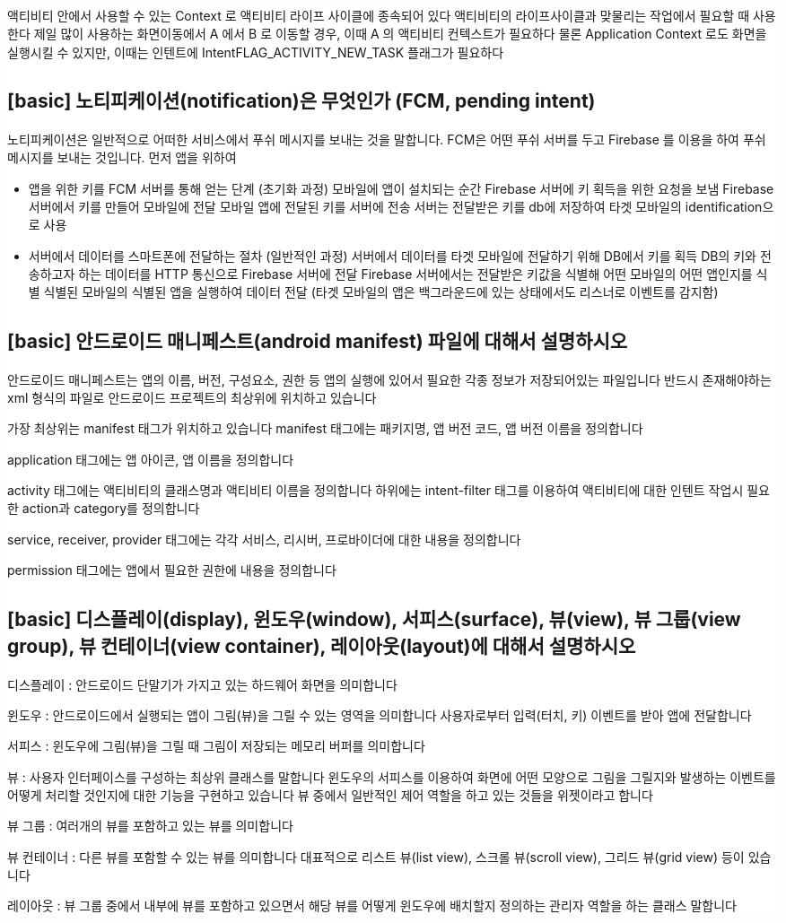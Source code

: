   액티비티 안에서 사용할 수 있는 Context 로 액티비티 라이프 사이클에 종속되어 있다 액티비티의 라이프사이클과 맞물리는 작업에서 필요할 때 사용한다 제일 많이 사용하는 화면이동에서 A 에서 B 로 이동할 경우, 이때 A 의 액티비티 컨텍스트가 필요하다 물론 Application Context 로도 화면을 실행시킬 수 있지만, 이때는 인텐트에 IntentFLAG_ACTIVITY_NEW_TASK 플래그가 필요하다

## [basic] 노티피케이션(notification)은 무엇인가 (FCM, pending intent)

노티피케이션은 일반적으로 어떠한 서비스에서 푸쉬 메시지를 보내는 것을 말합니다. FCM은 어떤 푸쉬 서버를 두고 
Firebase 를 이용을 하여 푸쉬 메시지를 보내는 것입니다. 먼저 앱을 위하여


- 앱을 위한 키를 FCM 서버를 통해 얻는 단계 (초기화 과정)
  모바일에 앱이 설치되는 순간 Firebase 서버에 키 획득을 위한 요청을 보냄
  Firebase 서버에서 키를 만들어 모바일에 전달
  모바일 앱에 전달된 키를 서버에 전송
  서버는 전달받은 키를 db에 저장하여 타겟 모바일의 identification으로 사용

- 서버에서 데이터를 스마트폰에 전달하는 절차 (일반적인 과정)
  서버에서 데이터를 타겟 모바일에 전달하기 위해 DB에서 키를 획득
  DB의 키와 전송하고자 하는 데이터를 HTTP 통신으로 Firebase 서버에 전달
  Firebase 서버에서는 전달받은 키값을 식별해 어떤 모바일의 어떤 앱인지를 식별
  식별된 모바일의 식별된 앱을 실행하여 데이터 전달 (타겟 모바일의 앱은 백그라운드에 있는 상태에서도 리스너로 이벤트를 감지함)

## [basic] 안드로이드 매니페스트(android manifest) 파일에 대해서 설명하시오

안드로이드 매니페스트는 앱의 이름, 버전, 구성요소, 권한 등 앱의 실행에 있어서 필요한 각종 정보가 저장되어있는 파일입니다 
반드시 존재해야하는 xml 형식의 파일로 안드로이드 프로젝트의 최상위에 위치하고 있습니다

가장 최상위는 manifest 태그가 위치하고 있습니다 manifest 태그에는 패키지명, 앱 버전 코드, 앱 버전 이름을 정의합니다

application 태그에는 앱 아이콘, 앱 이름을 정의합니다

activity 태그에는 액티비티의 클래스명과 액티비티 이름을 정의합니다 하위에는 intent-filter 태그를 이용하여 액티비티에 대한 인텐트 작업시 필요한 action과 category를 정의합니다

service, receiver, provider 태그에는 각각 서비스, 리시버, 프로바이더에 대한 내용을 정의합니다

permission 태그에는 앱에서 필요한 권한에 내용을 정의합니다

## [basic] 디스플레이(display), 윈도우(window), 서피스(surface), 뷰(view), 뷰 그룹(view group), 뷰 컨테이너(view container), 레이아웃(layout)에 대해서 설명하시오

디스플레이 : 안드로이드 단말기가 가지고 있는 하드웨어 화면을 의미합니다

윈도우 : 안드로이드에서 실행되는 앱이 그림(뷰)을 그릴 수 있는 영역을 의미합니다 사용자로부터 입력(터치, 키) 이벤트를 받아 앱에 전달합니다

서피스 : 윈도우에 그림(뷰)을 그릴 때 그림이 저장되는 메모리 버퍼를 의미합니다

뷰 : 사용자 인터페이스를 구성하는 최상위 클래스를 말합니다 윈도우의 서피스를 이용하여 화면에 어떤 모양으로 그림을 그릴지와 발생하는 이벤트를 어떻게 처리할 것인지에 대한 기능을 구현하고 있습니다 뷰 중에서 일반적인 제어 역할을 하고 있는 것들을 위젯이라고 합니다

뷰 그룹 : 여러개의 뷰를 포함하고 있는 뷰를 의미합니다

뷰 컨테이너 : 다른 뷰를 포함할 수 있는 뷰를 의미합니다 대표적으로 리스트 뷰(list view), 스크롤 뷰(scroll view), 그리드 뷰(grid view) 등이 있습니다

레이아웃 : 뷰 그룹 중에서 내부에 뷰를 포함하고 있으면서 해당 뷰를 어떻게 윈도우에 배치할지 정의하는 관리자 역할을 하는 클래스 말합니다
